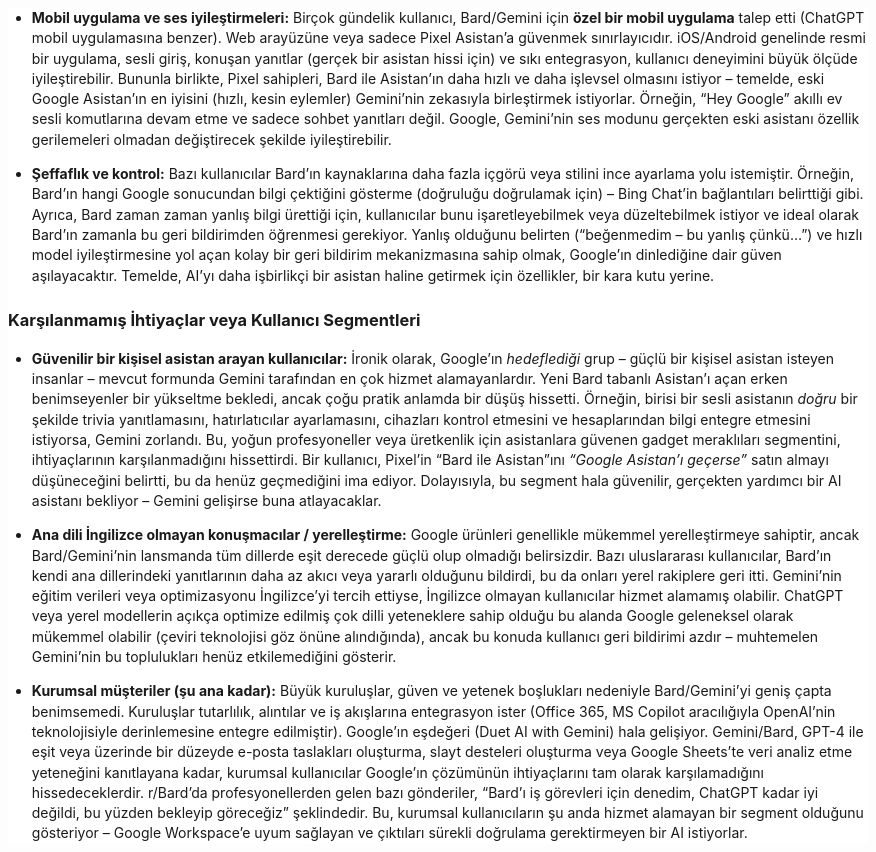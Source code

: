 - **Mobil uygulama ve ses iyileştirmeleri:** Birçok gündelik kullanıcı, Bard/Gemini için **özel bir mobil uygulama** talep etti (ChatGPT mobil uygulamasına benzer). Web arayüzüne veya sadece Pixel Asistan’a güvenmek sınırlayıcıdır. iOS/Android genelinde resmi bir uygulama, sesli giriş, konuşan yanıtlar (gerçek bir asistan hissi için) ve sıkı entegrasyon, kullanıcı deneyimini büyük ölçüde iyileştirebilir. Bununla birlikte, Pixel sahipleri, Bard ile Asistan’ın daha hızlı ve daha işlevsel olmasını istiyor – temelde, eski Google Asistan’ın en iyisini (hızlı, kesin eylemler) Gemini’nin zekasıyla birleştirmek istiyorlar. Örneğin, “Hey Google” akıllı ev sesli komutlarına devam etme ve sadece sohbet yanıtları değil. Google, Gemini’nin ses modunu gerçekten eski asistanı özellik gerilemeleri olmadan değiştirecek şekilde iyileştirebilir.

- **Şeffaflık ve kontrol:** Bazı kullanıcılar Bard’ın kaynaklarına daha fazla içgörü veya stilini ince ayarlama yolu istemiştir. Örneğin, Bard’ın hangi Google sonucundan bilgi çektiğini gösterme (doğruluğu doğrulamak için) – Bing Chat’in bağlantıları belirttiği gibi. Ayrıca, Bard zaman zaman yanlış bilgi ürettiği için, kullanıcılar bunu işaretleyebilmek veya düzeltebilmek istiyor ve ideal olarak Bard’ın zamanla bu geri bildirimden öğrenmesi gerekiyor. Yanlış olduğunu belirten (“beğenmedim – bu yanlış çünkü…”) ve hızlı model iyileştirmesine yol açan kolay bir geri bildirim mekanizmasına sahip olmak, Google’ın dinlediğine dair güven aşılayacaktır. Temelde, AI’yı daha işbirlikçi bir asistan haline getirmek için özellikler, bir kara kutu yerine.

### Karşılanmamış İhtiyaçlar veya Kullanıcı Segmentleri

- **Güvenilir bir kişisel asistan arayan kullanıcılar:** İronik olarak, Google’ın *hedeflediği* grup – güçlü bir kişisel asistan isteyen insanlar – mevcut formunda Gemini tarafından en çok hizmet alamayanlardır. Yeni Bard tabanlı Asistan’ı açan erken benimseyenler bir yükseltme bekledi, ancak çoğu pratik anlamda bir düşüş hissetti. Örneğin, birisi bir sesli asistanın *doğru* bir şekilde trivia yanıtlamasını, hatırlatıcılar ayarlamasını, cihazları kontrol etmesini ve hesaplarından bilgi entegre etmesini istiyorsa, Gemini zorlandı. Bu, yoğun profesyoneller veya üretkenlik için asistanlara güvenen gadget meraklıları segmentini, ihtiyaçlarının karşılanmadığını hissettirdi. Bir kullanıcı, Pixel’in “Bard ile Asistan”ını *“Google Asistan’ı geçerse”* satın almayı düşüneceğini belirtti, bu da henüz geçmediğini ima ediyor. Dolayısıyla, bu segment hala güvenilir, gerçekten yardımcı bir AI asistanı bekliyor – Gemini gelişirse buna atlayacaklar.

- **Ana dili İngilizce olmayan konuşmacılar / yerelleştirme:** Google ürünleri genellikle mükemmel yerelleştirmeye sahiptir, ancak Bard/Gemini’nin lansmanda tüm dillerde eşit derecede güçlü olup olmadığı belirsizdir. Bazı uluslararası kullanıcılar, Bard’ın kendi ana dillerindeki yanıtlarının daha az akıcı veya yararlı olduğunu bildirdi, bu da onları yerel rakiplere geri itti. Gemini’nin eğitim verileri veya optimizasyonu İngilizce’yi tercih ettiyse, İngilizce olmayan kullanıcılar hizmet alamamış olabilir. ChatGPT veya yerel modellerin açıkça optimize edilmiş çok dilli yeteneklere sahip olduğu bu alanda Google geleneksel olarak mükemmel olabilir (çeviri teknolojisi göz önüne alındığında), ancak bu konuda kullanıcı geri bildirimi azdır – muhtemelen Gemini’nin bu toplulukları henüz etkilemediğini gösterir.

- **Kurumsal müşteriler (şu ana kadar):** Büyük kuruluşlar, güven ve yetenek boşlukları nedeniyle Bard/Gemini’yi geniş çapta benimsemedi. Kuruluşlar tutarlılık, alıntılar ve iş akışlarına entegrasyon ister (Office 365, MS Copilot aracılığıyla OpenAI’nin teknolojisiyle derinlemesine entegre edilmiştir). Google’ın eşdeğeri (Duet AI with Gemini) hala gelişiyor. Gemini/Bard, GPT-4 ile eşit veya üzerinde bir düzeyde e-posta taslakları oluşturma, slayt desteleri oluşturma veya Google Sheets’te veri analiz etme yeteneğini kanıtlayana kadar, kurumsal kullanıcılar Google’ın çözümünün ihtiyaçlarını tam olarak karşılamadığını hissedeceklerdir. r/Bard’da profesyonellerden gelen bazı gönderiler, “Bard’ı iş görevleri için denedim, ChatGPT kadar iyi değildi, bu yüzden bekleyip göreceğiz” şeklindedir. Bu, kurumsal kullanıcıların şu anda hizmet alamayan bir segment olduğunu gösteriyor – Google Workspace’e uyum sağlayan ve çıktıları sürekli doğrulama gerektirmeyen bir AI istiyorlar.

